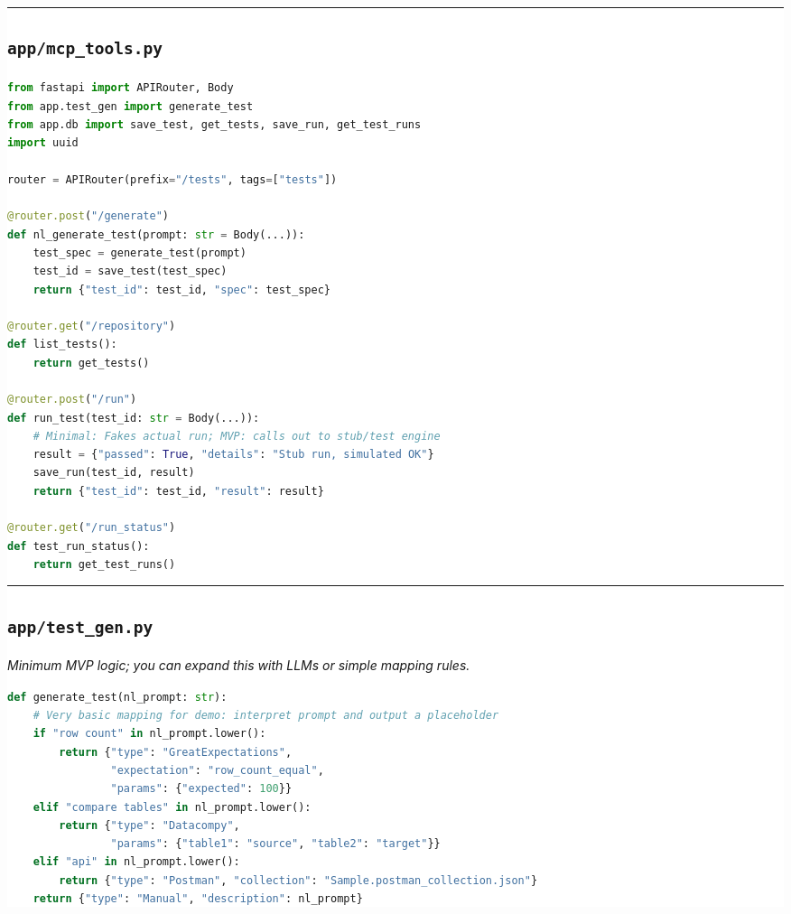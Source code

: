 ```python
```
***

## `app/mcp_tools.py`

```python
from fastapi import APIRouter, Body
from app.test_gen import generate_test
from app.db import save_test, get_tests, save_run, get_test_runs
import uuid

router = APIRouter(prefix="/tests", tags=["tests"])

@router.post("/generate")
def nl_generate_test(prompt: str = Body(...)):
    test_spec = generate_test(prompt)
    test_id = save_test(test_spec)
    return {"test_id": test_id, "spec": test_spec}

@router.get("/repository")
def list_tests():
    return get_tests()

@router.post("/run")
def run_test(test_id: str = Body(...)):
    # Minimal: Fakes actual run; MVP: calls out to stub/test engine
    result = {"passed": True, "details": "Stub run, simulated OK"}
    save_run(test_id, result)
    return {"test_id": test_id, "result": result}

@router.get("/run_status")
def test_run_status():
    return get_test_runs()
```

***

## `app/test_gen.py`

*Minimum MVP logic; you can expand this with LLMs or simple mapping rules.*

```python
def generate_test(nl_prompt: str):
    # Very basic mapping for demo: interpret prompt and output a placeholder
    if "row count" in nl_prompt.lower():
        return {"type": "GreatExpectations", 
                "expectation": "row_count_equal", 
                "params": {"expected": 100}}
    elif "compare tables" in nl_prompt.lower():
        return {"type": "Datacompy", 
                "params": {"table1": "source", "table2": "target"}}
    elif "api" in nl_prompt.lower():
        return {"type": "Postman", "collection": "Sample.postman_collection.json"}
    return {"type": "Manual", "description": nl_prompt}
```
